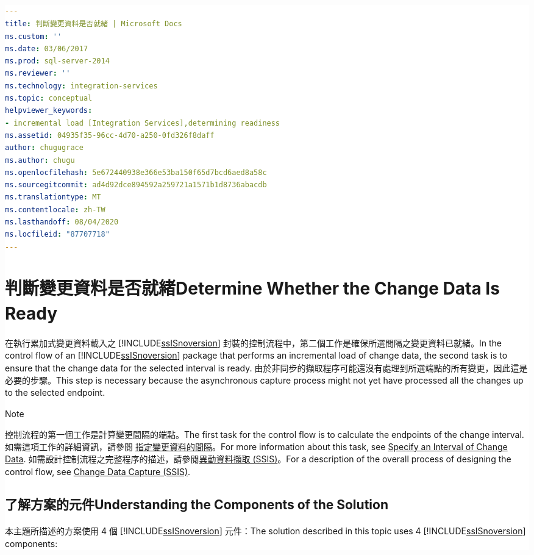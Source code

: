 ```yaml
---
title: 判斷變更資料是否就緒 | Microsoft Docs
ms.custom: ''
ms.date: 03/06/2017
ms.prod: sql-server-2014
ms.reviewer: ''
ms.technology: integration-services
ms.topic: conceptual
helpviewer_keywords:
- incremental load [Integration Services],determining readiness
ms.assetid: 04935f35-96cc-4d70-a250-0fd326f8daff
author: chugugrace
ms.author: chugu
ms.openlocfilehash: 5e672440938e366e53ba150f65d7bcd6aed8a58c
ms.sourcegitcommit: ad4d92dce894592a259721a1571b1d8736abacdb
ms.translationtype: MT
ms.contentlocale: zh-TW
ms.lasthandoff: 08/04/2020
ms.locfileid: "87707718"
---
```

# <a name="determine-whether-the-change-data-is-ready"></a><span data-ttu-id="118cb-102">判斷變更資料是否就緒</span><span class="sxs-lookup"><span data-stu-id="118cb-102">Determine Whether the Change Data Is Ready</span></span>
  <span data-ttu-id="118cb-103">在執行累加式變更資料載入之 [!INCLUDE[ssISnoversion](../../includes/ssisnoversion-md.md)] 封裝的控制流程中，第二個工作是確保所選間隔之變更資料已就緒。</span><span class="sxs-lookup"><span data-stu-id="118cb-103">In the control flow of an [!INCLUDE[ssISnoversion](../../includes/ssisnoversion-md.md)] package that performs an incremental load of change data, the second task is to ensure that the change data for the selected interval is ready.</span></span> <span data-ttu-id="118cb-104">由於非同步的擷取程序可能還沒有處理到所選端點的所有變更，因此這是必要的步驟。</span><span class="sxs-lookup"><span data-stu-id="118cb-104">This step is necessary because the asynchronous capture process might not yet have processed all the changes up to the selected endpoint.</span></span>  
  
> [!NOTE]  
>  <span data-ttu-id="118cb-105">控制流程的第一個工作是計算變更間隔的端點。</span><span class="sxs-lookup"><span data-stu-id="118cb-105">The first task for the control flow is to calculate the endpoints of the change interval.</span></span> <span data-ttu-id="118cb-106">如需這項工作的詳細資訊，請參閱 [指定變更資料的間隔](specify-an-interval-of-change-data.md)。</span><span class="sxs-lookup"><span data-stu-id="118cb-106">For more information about this task, see [Specify an Interval of Change Data](specify-an-interval-of-change-data.md).</span></span> <span data-ttu-id="118cb-107">如需設計控制流程之完整程序的描述，請參閱[異動資料擷取 &#40;SSIS&#41;](change-data-capture-ssis.md)。</span><span class="sxs-lookup"><span data-stu-id="118cb-107">For a description of the overall process of designing the control flow, see [Change Data Capture &#40;SSIS&#41;](change-data-capture-ssis.md).</span></span>  
  
## <a name="understanding-the-components-of-the-solution"></a><span data-ttu-id="118cb-108">了解方案的元件</span><span class="sxs-lookup"><span data-stu-id="118cb-108">Understanding the Components of the Solution</span></span>  
 <span data-ttu-id="118cb-109">本主題所描述的方案使用 4 個 [!INCLUDE[ssISnoversion](../../includes/ssisnoversion-md.md)] 元件：</span><span class="sxs-lookup"><span data-stu-id="118cb-109">The solution described in this topic uses 4 [!INCLUDE[ssISnoversion](../../includes/ssisnoversion-md.md)] components:</span></span>  
  